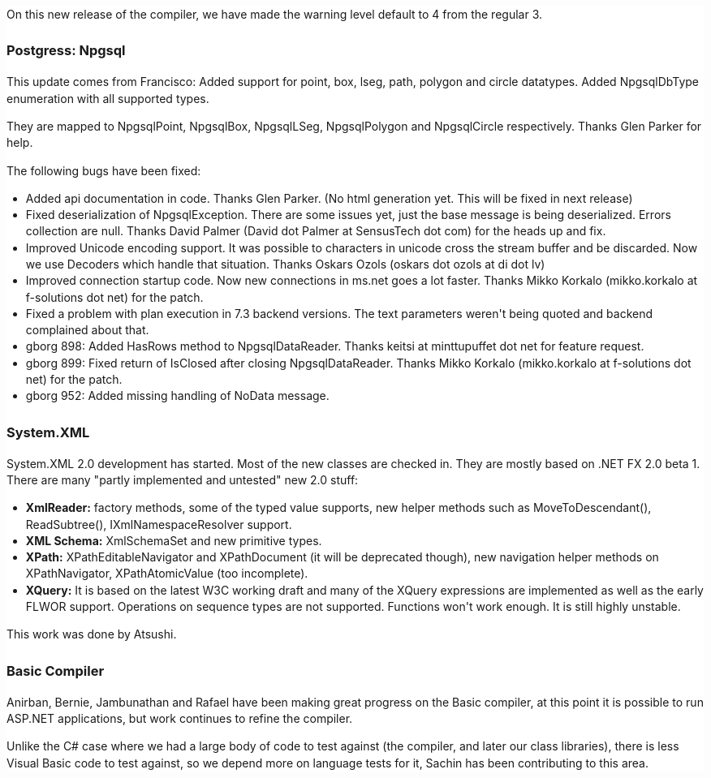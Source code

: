 On this new release of the compiler, we have made the warning level default to 4 from the regular 3.

### Postgress: Npgsql

This update comes from Francisco: Added support for point, box, lseg, path, polygon and circle datatypes. Added NpgsqlDbType enumeration with all supported types.

They are mapped to NpgsqlPoint, NpgsqlBox, NpgsqlLSeg, NpgsqlPolygon and NpgsqlCircle respectively. Thanks Glen Parker for help.

The following bugs have been fixed:

-   Added api documentation in code. Thanks Glen Parker. (No html generation yet. This will be fixed in next release)
-   Fixed deserialization of NpgsqlException. There are some issues yet, just the base message is being deserialized. Errors collection are null. Thanks David Palmer (David dot Palmer at SensusTech dot com) for the heads up and fix.
-   Improved Unicode encoding support. It was possible to characters in unicode cross the stream buffer and be discarded. Now we use Decoders which handle that situation. Thanks Oskars Ozols (oskars dot ozols at di dot lv)
-   Improved connection startup code. Now new connections in ms.net goes a lot faster. Thanks Mikko Korkalo (mikko.korkalo at f-solutions dot net) for the patch.
-   Fixed a problem with plan execution in 7.3 backend versions. The text parameters weren't being quoted and backend complained about that.
-   gborg 898: Added HasRows method to NpgsqlDataReader. Thanks keitsi at minttupuffet dot net for feature request.
-   gborg 899: Fixed return of IsClosed after closing NpgsqlDataReader. Thanks Mikko Korkalo (mikko.korkalo at f-solutions dot net) for the patch.
-   gborg 952: Added missing handling of NoData message.

### System.XML

System.XML 2.0 development has started. Most of the new classes are checked in. They are mostly based on .NET FX 2.0 beta 1. There are many "partly implemented and untested" new 2.0 stuff:

-   **XmlReader:** factory methods, some of the typed value supports, new helper methods such as MoveToDescendant(), ReadSubtree(), IXmlNamespaceResolver support.
-   **XML Schema:** XmlSchemaSet and new primitive types.
-   **XPath:** XPathEditableNavigator and XPathDocument (it will be deprecated though), new navigation helper methods on XPathNavigator, XPathAtomicValue (too incomplete).
-   **XQuery:** It is based on the latest W3C working draft and many of the XQuery expressions are implemented as well as the early FLWOR support. Operations on sequence types are not supported. Functions won't work enough. It is still highly unstable.

This work was done by Atsushi.

### Basic Compiler

Anirban, Bernie, Jambunathan and Rafael have been making great progress on the Basic compiler, at this point it is possible to run ASP.NET applications, but work continues to refine the compiler.

Unlike the C# case where we had a large body of code to test against (the compiler, and later our class libraries), there is less Visual Basic code to test against, so we depend more on language tests for it, Sachin has been contributing to this area.
